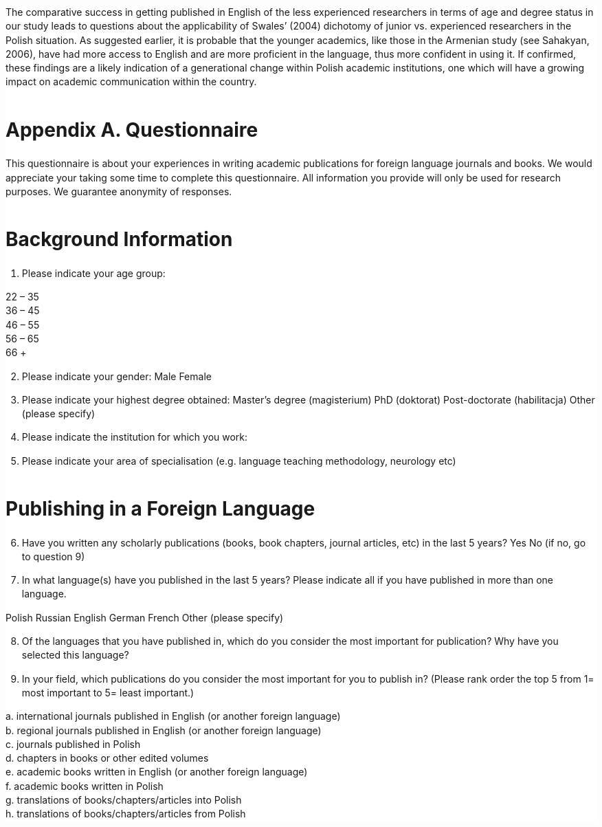 The comparative success in getting published in English of the less experienced researchers in terms of age and degree status in our study leads to questions about the applicability of Swales’ (2004) dichotomy of junior vs. experienced researchers in the Polish situation. As suggested earlier, it is probable that the younger academics, like those in the Armenian study (see Sahakyan, 2006), have had more access to English and are more proficient in the language, thus more confident in using it. If confirmed, these findings are a likely indication of a generational change within Polish academic institutions, one which will have a growing impact on academic communication within the country.

# Appendix A. Questionnaire

This questionnaire is about your experiences in writing academic publications for foreign language journals and books. We would appreciate your taking some time to complete this questionnaire. All information you provide will only be used for research purposes. We guarantee anonymity of responses.

# Background Information

1. Please indicate your age group:

22 – 35   
36 – 45   
46 – 55   
56 – 65   
66 +

2. Please indicate your gender: Male Female

3. Please indicate your highest degree obtained: Master’s degree (magisterium) PhD (doktorat) Post-doctorate (habilitacja) Other (please specify)

4. Please indicate the institution for which you work:

5. Please indicate your area of specialisation (e.g. language teaching methodology, neurology etc)

# Publishing in a Foreign Language

6. Have you written any scholarly publications (books, book chapters, journal articles, etc) in the last 5 years? Yes No (if no, go to question 9)

7. In what language(s) have you published in the last 5 years? Please indicate all if you have published in more than one language.

Polish Russian English German French Other (please specify)

8. Of the languages that you have published in, which do you consider the most important for publication? Why have you selected this language?

9. In your field, which publications do you consider the most important for you to publish in? (Please rank order the top 5 from $1 =$ most important to $5 =$ least important.)

a. international journals published in English (or another foreign language)   
b. regional journals published in English (or another foreign language)   
c. journals published in Polish   
d. chapters in books or other edited volumes   
e. academic books written in English (or another foreign language)   
f. academic books written in Polish   
g. translations of books/chapters/articles into Polish   
h. translations of books/chapters/articles from Polish
